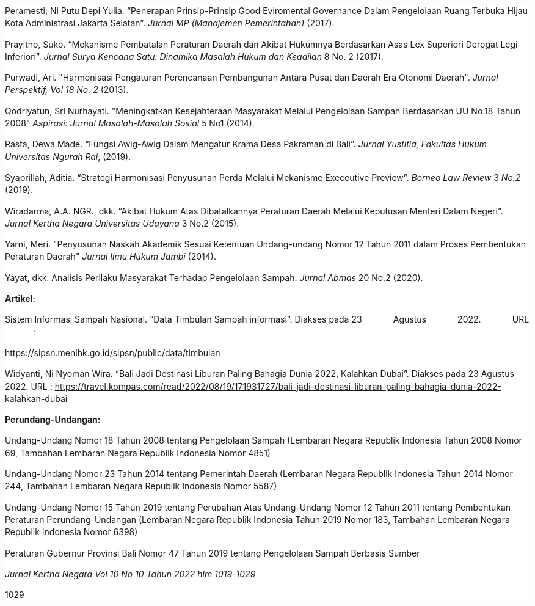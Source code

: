 <p><span class="font3">Peramesti, Ni Putu Depi Yulia. “Penerapan Prinsip-Prinsip Good Eviromental Governance Dalam Pengelolaan Ruang Terbuka Hijau Kota Administrasi Jakarta Selatan”. </span><span class="font3" style="font-style:italic;">Jurnal MP (Manajemen Pemerintahan)</span><span class="font3"> (2017).</span></p>
<p><span class="font3">Prayitno, Suko. “Mekanisme Pembatalan Peraturan Daerah dan Akibat Hukumnya Berdasarkan Asas Lex Superiori Derogat Legi Inferiori”. </span><span class="font3" style="font-style:italic;">Jurnal Surya Kencana Satu: Dinamika Masalah Hukum dan Keadilan</span><span class="font3"> 8 No. 2 (2017).</span></p>
<p><span class="font3">Purwadi, Ari. &quot;Harmonisasi Pengaturan Perencanaan Pembangunan Antara Pusat dan Daerah Era Otonomi Daerah&quot;. </span><span class="font3" style="font-style:italic;">Jurnal Perspektif, Vol 18 No. 2</span><span class="font3"> (2013).</span></p>
<p><span class="font3">Qodriyatun, Sri Nurhayati. &quot;Meningkatkan Kesejahteraan Masyarakat Melalui Pengelolaan Sampah Berdasarkan UU No.18 Tahun 2008&quot; </span><span class="font3" style="font-style:italic;">Aspirasi: Jurnal Masalah-Masalah Sosial</span><span class="font3"> 5 No1 (2014).</span></p>
<p><span class="font3">Rasta, Dewa Made. “Fungsi Awig-Awig Dalam Mengatur Krama Desa Pakraman di Bali”. </span><span class="font3" style="font-style:italic;">Jurnal Yustitia, Fakultas Hukum Universitas Ngurah Rai</span><span class="font3">, (2019).</span></p>
<p><span class="font3">Syaprillah, Aditia. “Strategi Harmonisasi Penyusunan Perda Melalui Mekanisme Execeutive Preview”. </span><span class="font3" style="font-style:italic;">Borneo Law Review</span><span class="font3"> 3 </span><span class="font3" style="font-style:italic;">No.2</span><span class="font3"> (2019).</span></p>
<p><span class="font3">Wiradarma, A.A. NGR., dkk. “Akibat Hukum Atas Dibatalkannya Peraturan Daerah Melalui Keputusan Menteri Dalam Negeri”. </span><span class="font3" style="font-style:italic;">Jurnal Kertha Negara Universitas Udayana</span><span class="font3"> 3 No.2 (2015).</span></p>
<p><span class="font3">Yarni, Meri. &quot;Penyusunan Naskah Akademik Sesuai Ketentuan Undang-undang Nomor 12 Tahun 2011 dalam Proses Pembentukan Peraturan Daerah&quot; </span><span class="font3" style="font-style:italic;">Jurnal Ilmu Hukum Jambi</span><span class="font3"> (2014).</span></p>
<p><span class="font3">Yayat, dkk. Analisis Perilaku Masyarakat Terhadap Pengelolaan Sampah. </span><span class="font3" style="font-style:italic;">Jurnal Abmas </span><span class="font3">20 No.2 (2020).</span></p>
<p><span class="font3" style="font-weight:bold;">Artikel:</span></p>
<p><span class="font3">Sistem Informasi Sampah Nasional. “Data Timbulan Sampah informasi”. Diakses pada 23 &nbsp;&nbsp;&nbsp;&nbsp;&nbsp;&nbsp;&nbsp;&nbsp;&nbsp;&nbsp;&nbsp;&nbsp;Agustus &nbsp;&nbsp;&nbsp;&nbsp;&nbsp;&nbsp;&nbsp;&nbsp;&nbsp;&nbsp;&nbsp;&nbsp;2022. &nbsp;&nbsp;&nbsp;&nbsp;&nbsp;&nbsp;&nbsp;&nbsp;&nbsp;&nbsp;&nbsp;&nbsp;URL &nbsp;&nbsp;&nbsp;&nbsp;&nbsp;&nbsp;&nbsp;&nbsp;&nbsp;&nbsp;&nbsp;&nbsp;:</span></p>
<p><a href="https://sipsn.menlhk.go.id/sipsn/public/data/timbulan"><span class="font3">https://sipsn.menlhk.go.id/sipsn/public/data/timbulan</span></a></p>
<p><span class="font3">Widyanti, Ni Nyoman Wira. “Bali Jadi Destinasi Liburan Paling Bahagia Dunia 2022, Kalahkan Dubai”. Diakses pada 23 Agustus 2022. URL : </span><a href="https://travel.kompas.com/read/2022/08/19/171931727/bali-jadi-destinasi-liburan-paling-bahagia-dunia-2022-kalahkan-dubai"><span class="font3">https://travel.kompas.com/read/2022/08/19/171931727/bali-jadi-destinasi-liburan-paling-bahagia-dunia-2022-kalahkan-dubai</span></a></p>
<p><span class="font3" style="font-weight:bold;">Perundang-Undangan:</span></p>
<p><span class="font3">Undang-Undang Nomor 18 Tahun 2008 tentang Pengelolaan Sampah (Lembaran Negara Republik Indonesia Tahun 2008 Nomor 69, Tambahan Lembaran Negara Republik Indonesia Nomor 4851)</span></p>
<p><span class="font3">Undang-Undang Nomor 23 Tahun 2014 tentang Pemerintah Daerah (Lembaran Negara Republik Indonesia Tahun 2014 Nomor 244, Tambahan Lembaran Negara Republik Indonesia Nomor 5587)</span></p>
<p><span class="font3">Undang-Undang Nomor 15 Tahun 2019 tentang Perubahan Atas Undang-Undang Nomor 12 Tahun 2011 tentang Pembentukan Peraturan Perundang-Undangan (Lembaran Negara Republik Indonesia Tahun 2019 Nomor 183, Tambahan Lembaran Negara Republik Indonesia Nomor 6398)</span></p>
<p><span class="font3">Peraturan Gubernur Provinsi Bali Nomor 47 Tahun 2019 tentang Pengelolaan Sampah Berbasis Sumber</span></p>
<p><span class="font2" style="font-style:italic;">Jurnal Kertha Negara Vol 10 No 10 Tahun 2022 hlm 1019-1029</span></p>
<p><span class="font2">1029</span></p>